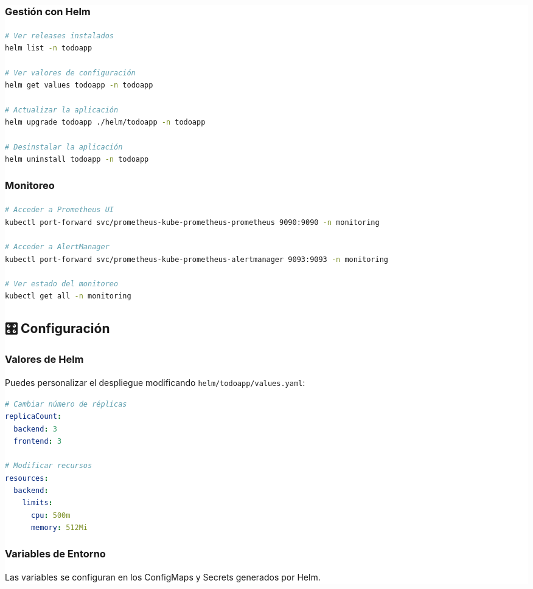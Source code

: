 ### Gestión con Helm

```bash
# Ver releases instalados
helm list -n todoapp

# Ver valores de configuración
helm get values todoapp -n todoapp

# Actualizar la aplicación
helm upgrade todoapp ./helm/todoapp -n todoapp

# Desinstalar la aplicación
helm uninstall todoapp -n todoapp
```

### Monitoreo

```bash
# Acceder a Prometheus UI
kubectl port-forward svc/prometheus-kube-prometheus-prometheus 9090:9090 -n monitoring

# Acceder a AlertManager
kubectl port-forward svc/prometheus-kube-prometheus-alertmanager 9093:9093 -n monitoring

# Ver estado del monitoreo
kubectl get all -n monitoring
```

## 🎛️ Configuración

### Valores de Helm

Puedes personalizar el despliegue modificando `helm/todoapp/values.yaml`:

```yaml
# Cambiar número de réplicas
replicaCount:
  backend: 3
  frontend: 3

# Modificar recursos
resources:
  backend:
    limits:
      cpu: 500m
      memory: 512Mi
```

### Variables de Entorno

Las variables se configuran en los ConfigMaps y Secrets generados por Helm.
